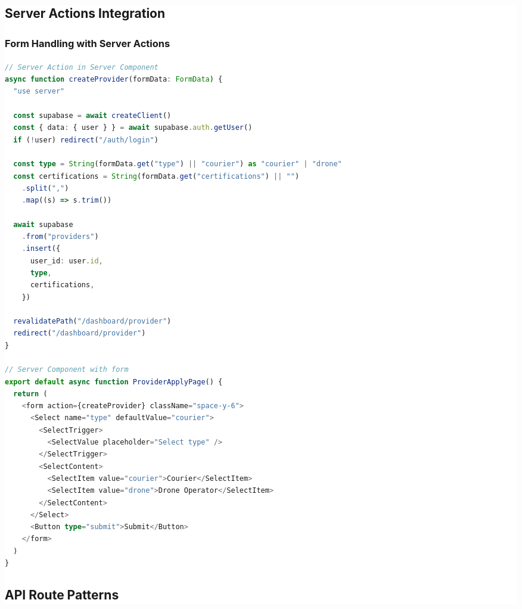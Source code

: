## Server Actions Integration

### Form Handling with Server Actions
```typescript
// Server Action in Server Component
async function createProvider(formData: FormData) {
  "use server"

  const supabase = await createClient()
  const { data: { user } } = await supabase.auth.getUser()
  if (!user) redirect("/auth/login")

  const type = String(formData.get("type") || "courier") as "courier" | "drone"
  const certifications = String(formData.get("certifications") || "")
    .split(",")
    .map((s) => s.trim())

  await supabase
    .from("providers")
    .insert({
      user_id: user.id,
      type,
      certifications,
    })

  revalidatePath("/dashboard/provider")
  redirect("/dashboard/provider")
}

// Server Component with form
export default async function ProviderApplyPage() {
  return (
    <form action={createProvider} className="space-y-6">
      <Select name="type" defaultValue="courier">
        <SelectTrigger>
          <SelectValue placeholder="Select type" />
        </SelectTrigger>
        <SelectContent>
          <SelectItem value="courier">Courier</SelectItem>
          <SelectItem value="drone">Drone Operator</SelectItem>
        </SelectContent>
      </Select>
      <Button type="submit">Submit</Button>
    </form>
  )
}
```

## API Route Patterns
